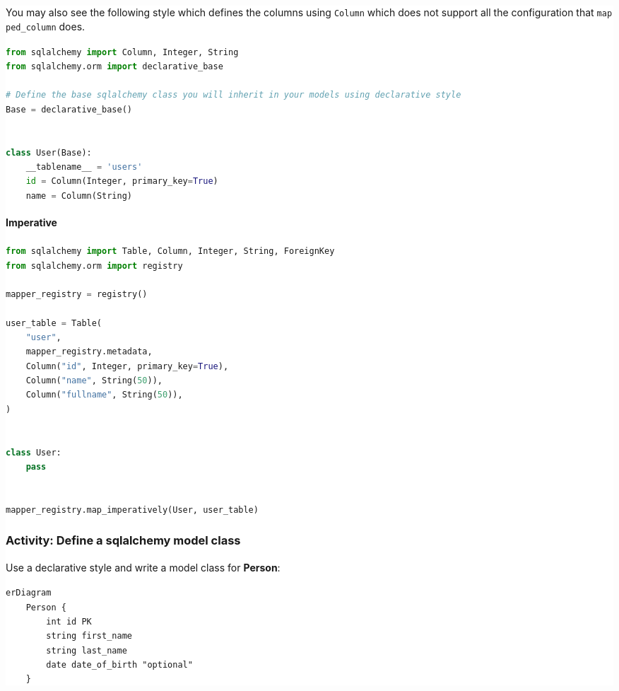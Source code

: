 You may also see the following style which defines the columns using `Column` which does not support all the
configuration that `mapped_column` does.

```python
from sqlalchemy import Column, Integer, String
from sqlalchemy.orm import declarative_base

# Define the base sqlalchemy class you will inherit in your models using declarative style
Base = declarative_base()


class User(Base):
    __tablename__ = 'users'
    id = Column(Integer, primary_key=True)
    name = Column(String)
```

#### Imperative

```python
from sqlalchemy import Table, Column, Integer, String, ForeignKey
from sqlalchemy.orm import registry

mapper_registry = registry()

user_table = Table(
    "user",
    mapper_registry.metadata,
    Column("id", Integer, primary_key=True),
    Column("name", String(50)),
    Column("fullname", String(50)),
)


class User:
    pass


mapper_registry.map_imperatively(User, user_table)
```

### Activity: Define a sqlalchemy model class

Use a declarative style and write a model class for **Person**:

```mermaid
erDiagram
    Person {
        int id PK
        string first_name
        string last_name
        date date_of_birth "optional"
    }
```
